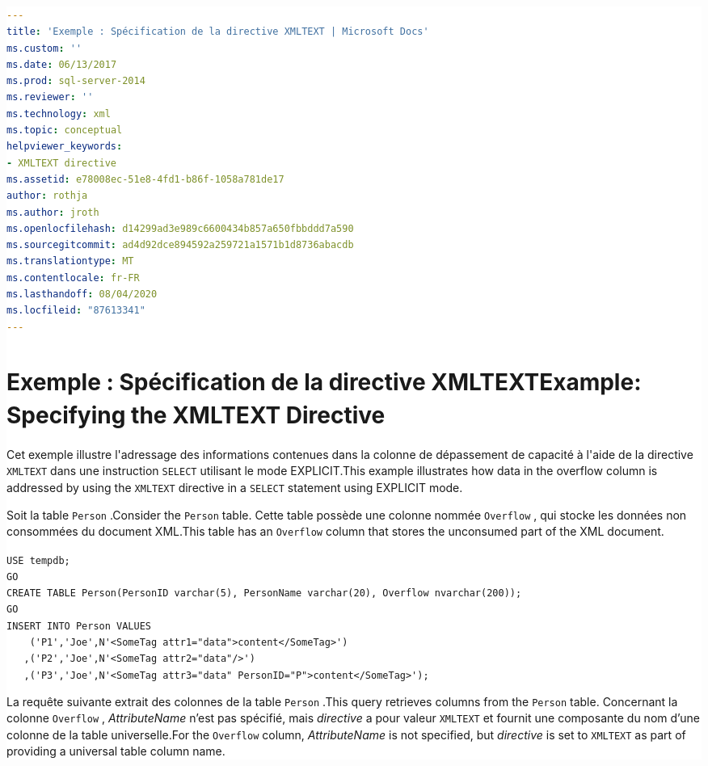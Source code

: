 ```yaml
---
title: 'Exemple : Spécification de la directive XMLTEXT | Microsoft Docs'
ms.custom: ''
ms.date: 06/13/2017
ms.prod: sql-server-2014
ms.reviewer: ''
ms.technology: xml
ms.topic: conceptual
helpviewer_keywords:
- XMLTEXT directive
ms.assetid: e78008ec-51e8-4fd1-b86f-1058a781de17
author: rothja
ms.author: jroth
ms.openlocfilehash: d14299ad3e989c6600434b857a650fbbddd7a590
ms.sourcegitcommit: ad4d92dce894592a259721a1571b1d8736abacdb
ms.translationtype: MT
ms.contentlocale: fr-FR
ms.lasthandoff: 08/04/2020
ms.locfileid: "87613341"
---
```

# <a name="example-specifying-the-xmltext-directive"></a><span data-ttu-id="f47d1-102">Exemple : Spécification de la directive XMLTEXT</span><span class="sxs-lookup"><span data-stu-id="f47d1-102">Example: Specifying the XMLTEXT Directive</span></span>
  <span data-ttu-id="f47d1-103">Cet exemple illustre l'adressage des informations contenues dans la colonne de dépassement de capacité à l'aide de la directive `XMLTEXT` dans une instruction `SELECT` utilisant le mode EXPLICIT.</span><span class="sxs-lookup"><span data-stu-id="f47d1-103">This example illustrates how data in the overflow column is addressed by using the `XMLTEXT` directive in a `SELECT` statement using EXPLICIT mode.</span></span>  
  
 <span data-ttu-id="f47d1-104">Soit la table `Person` .</span><span class="sxs-lookup"><span data-stu-id="f47d1-104">Consider the `Person` table.</span></span> <span data-ttu-id="f47d1-105">Cette table possède une colonne nommée `Overflow` , qui stocke les données non consommées du document XML.</span><span class="sxs-lookup"><span data-stu-id="f47d1-105">This table has an `Overflow` column that stores the unconsumed part of the XML document.</span></span>  
  
```  
USE tempdb;  
GO  
CREATE TABLE Person(PersonID varchar(5), PersonName varchar(20), Overflow nvarchar(200));  
GO  
INSERT INTO Person VALUES   
    ('P1','Joe',N'<SomeTag attr1="data">content</SomeTag>')  
   ,('P2','Joe',N'<SomeTag attr2="data"/>')  
   ,('P3','Joe',N'<SomeTag attr3="data" PersonID="P">content</SomeTag>');  
```  
  
 <span data-ttu-id="f47d1-106">La requête suivante extrait des colonnes de la table `Person` .</span><span class="sxs-lookup"><span data-stu-id="f47d1-106">This query retrieves columns from the `Person` table.</span></span> <span data-ttu-id="f47d1-107">Concernant la colonne `Overflow` , *AttributeName* n’est pas spécifié, mais *directive* a pour valeur `XMLTEXT` et fournit une composante du nom d’une colonne de la table universelle.</span><span class="sxs-lookup"><span data-stu-id="f47d1-107">For the `Overflow` column, *AttributeName* is not specified, but *directive* is set to `XMLTEXT` as part of providing a universal table column name.</span></span>  
  